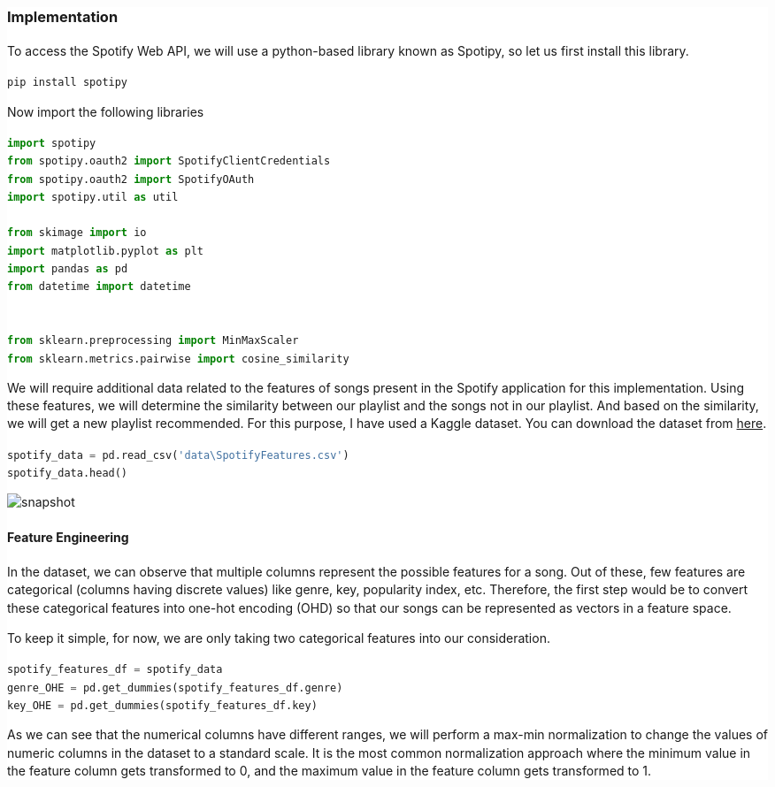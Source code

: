 
### Implementation

To access the Spotify Web API, we will use a python-based library known as Spotipy, so let us first install this library. 

```python
pip install spotipy
```
Now import the following libraries

```python
import spotipy
from spotipy.oauth2 import SpotifyClientCredentials
from spotipy.oauth2 import SpotifyOAuth
import spotipy.util as util

from skimage import io
import matplotlib.pyplot as plt
import pandas as pd
from datetime import datetime


from sklearn.preprocessing import MinMaxScaler
from sklearn.metrics.pairwise import cosine_similarity
```
We will require additional data related to the features of songs present in the Spotify application for this implementation. Using these features, we will determine the similarity between our playlist and the songs not in our playlist. And based on the similarity, we will get a new playlist recommended.
For this purpose, I have used a Kaggle dataset. You can download the dataset from [here](https://www.kaggle.com/zaheenhamidani/ultimate-spotify-tracks-db). 

```python
spotify_data = pd.read_csv('data\SpotifyFeatures.csv')
spotify_data.head()
```
![snapshot](/engineering-education/building-spotify-recommendation-engine/snapshot-1.jpg)

#### Feature Engineering

In the dataset, we can observe that multiple columns represent the possible features for a song. Out of these, few features are categorical (columns having discrete values) like genre, key, popularity index, etc. Therefore, the first step would be to convert these categorical features into one-hot encoding (OHD) so that our songs can be represented as vectors in a feature space.

To keep it simple, for now, we are only taking two categorical features into our consideration.

```python
spotify_features_df = spotify_data
genre_OHE = pd.get_dummies(spotify_features_df.genre)
key_OHE = pd.get_dummies(spotify_features_df.key)
```
As we can see that the numerical columns have different ranges, we will perform a max-min normalization to change the values of numeric columns in the dataset to a standard scale. It is the most common normalization approach where the minimum value in the feature column gets transformed to 0, and the maximum value in the feature column gets transformed to 1. 

